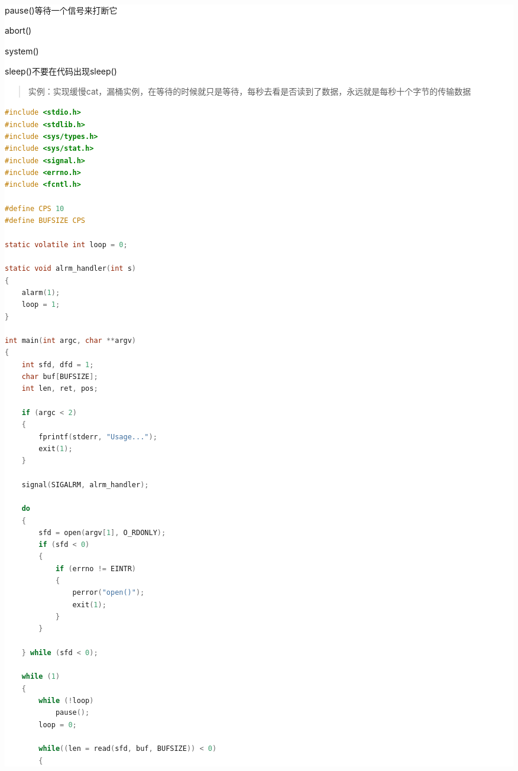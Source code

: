 pause()等待一个信号来打断它

abort()

system()

sleep()不要在代码出现sleep()

> 实例：实现缓慢cat，漏桶实例，在等待的时候就只是等待，每秒去看是否读到了数据，永远就是每秒十个字节的传输数据

```c
#include <stdio.h>
#include <stdlib.h>
#include <sys/types.h>
#include <sys/stat.h>
#include <signal.h>
#include <errno.h>
#include <fcntl.h>

#define CPS 10
#define BUFSIZE CPS

static volatile int loop = 0;

static void alrm_handler(int s)
{
    alarm(1);
    loop = 1;
}

int main(int argc, char **argv)
{
    int sfd, dfd = 1;
    char buf[BUFSIZE];
    int len, ret, pos;

    if (argc < 2)
    {
        fprintf(stderr, "Usage...");
        exit(1);
    }

    signal(SIGALRM, alrm_handler);

    do
    {
        sfd = open(argv[1], O_RDONLY);
        if (sfd < 0)
        {
            if (errno != EINTR)
            {
                perror("open()");
                exit(1);
            }
        }

    } while (sfd < 0);

    while (1)
    {
        while (!loop)
            pause();
        loop = 0;

        while((len = read(sfd, buf, BUFSIZE)) < 0)
        {
```